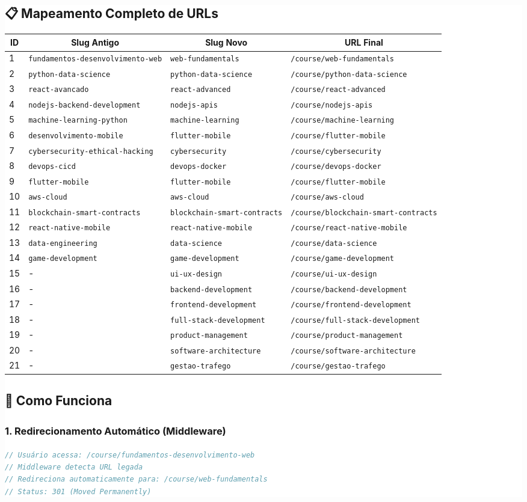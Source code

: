 ## 📋 **Mapeamento Completo de URLs**

| ID | Slug Antigo | Slug Novo | URL Final |
|----|-------------|-----------|-----------|
| 1 | `fundamentos-desenvolvimento-web` | `web-fundamentals` | `/course/web-fundamentals` |
| 2 | `python-data-science` | `python-data-science` | `/course/python-data-science` |
| 3 | `react-avancado` | `react-advanced` | `/course/react-advanced` |
| 4 | `nodejs-backend-development` | `nodejs-apis` | `/course/nodejs-apis` |
| 5 | `machine-learning-python` | `machine-learning` | `/course/machine-learning` |
| 6 | `desenvolvimento-mobile` | `flutter-mobile` | `/course/flutter-mobile` |
| 7 | `cybersecurity-ethical-hacking` | `cybersecurity` | `/course/cybersecurity` |
| 8 | `devops-cicd` | `devops-docker` | `/course/devops-docker` |
| 9 | `flutter-mobile` | `flutter-mobile` | `/course/flutter-mobile` |
| 10 | `aws-cloud` | `aws-cloud` | `/course/aws-cloud` |
| 11 | `blockchain-smart-contracts` | `blockchain-smart-contracts` | `/course/blockchain-smart-contracts` |
| 12 | `react-native-mobile` | `react-native-mobile` | `/course/react-native-mobile` |
| 13 | `data-engineering` | `data-science` | `/course/data-science` |
| 14 | `game-development` | `game-development` | `/course/game-development` |
| 15 | - | `ui-ux-design` | `/course/ui-ux-design` |
| 16 | - | `backend-development` | `/course/backend-development` |
| 17 | - | `frontend-development` | `/course/frontend-development` |
| 18 | - | `full-stack-development` | `/course/full-stack-development` |
| 19 | - | `product-management` | `/course/product-management` |
| 20 | - | `software-architecture` | `/course/software-architecture` |
| 21 | - | `gestao-trafego` | `/course/gestao-trafego` |

## 🚀 **Como Funciona**

### **1. Redirecionamento Automático (Middleware)**
```typescript
// Usuário acessa: /course/fundamentos-desenvolvimento-web
// Middleware detecta URL legada
// Redireciona automaticamente para: /course/web-fundamentals
// Status: 301 (Moved Permanently)
```
